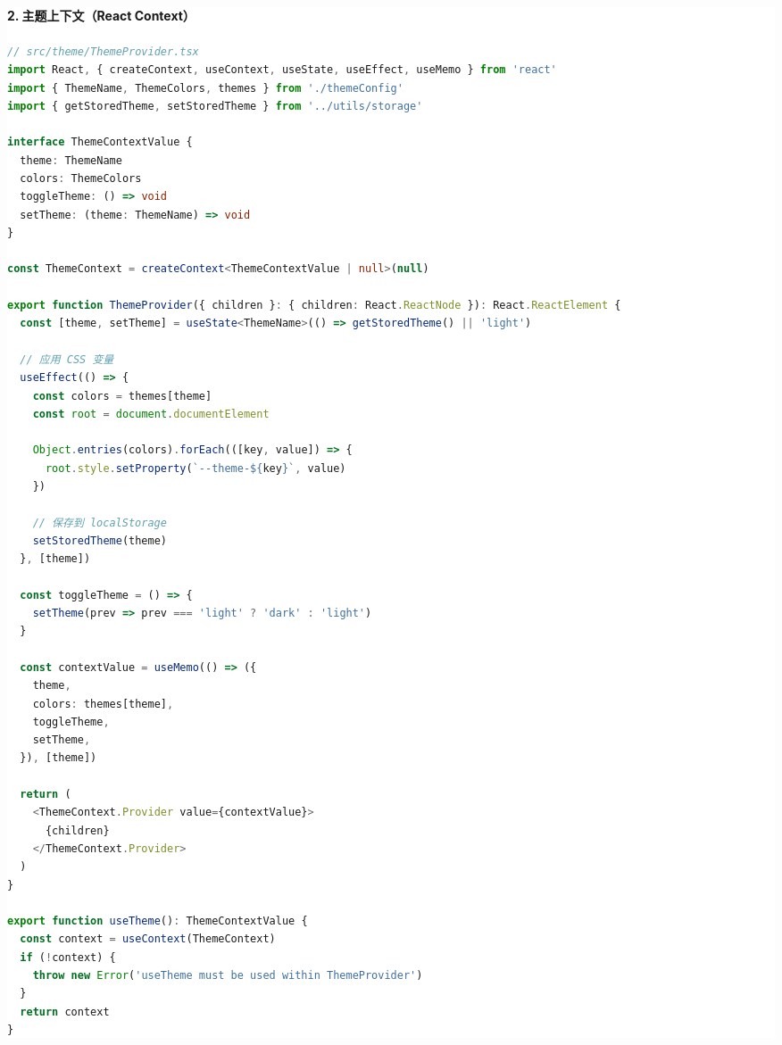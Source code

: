 #### 2. 主题上下文（React Context）

```typescript
// src/theme/ThemeProvider.tsx
import React, { createContext, useContext, useState, useEffect, useMemo } from 'react'
import { ThemeName, ThemeColors, themes } from './themeConfig'
import { getStoredTheme, setStoredTheme } from '../utils/storage'

interface ThemeContextValue {
  theme: ThemeName
  colors: ThemeColors
  toggleTheme: () => void
  setTheme: (theme: ThemeName) => void
}

const ThemeContext = createContext<ThemeContextValue | null>(null)

export function ThemeProvider({ children }: { children: React.ReactNode }): React.ReactElement {
  const [theme, setTheme] = useState<ThemeName>(() => getStoredTheme() || 'light')

  // 应用 CSS 变量
  useEffect(() => {
    const colors = themes[theme]
    const root = document.documentElement

    Object.entries(colors).forEach(([key, value]) => {
      root.style.setProperty(`--theme-${key}`, value)
    })

    // 保存到 localStorage
    setStoredTheme(theme)
  }, [theme])

  const toggleTheme = () => {
    setTheme(prev => prev === 'light' ? 'dark' : 'light')
  }

  const contextValue = useMemo(() => ({
    theme,
    colors: themes[theme],
    toggleTheme,
    setTheme,
  }), [theme])

  return (
    <ThemeContext.Provider value={contextValue}>
      {children}
    </ThemeContext.Provider>
  )
}

export function useTheme(): ThemeContextValue {
  const context = useContext(ThemeContext)
  if (!context) {
    throw new Error('useTheme must be used within ThemeProvider')
  }
  return context
}
```
